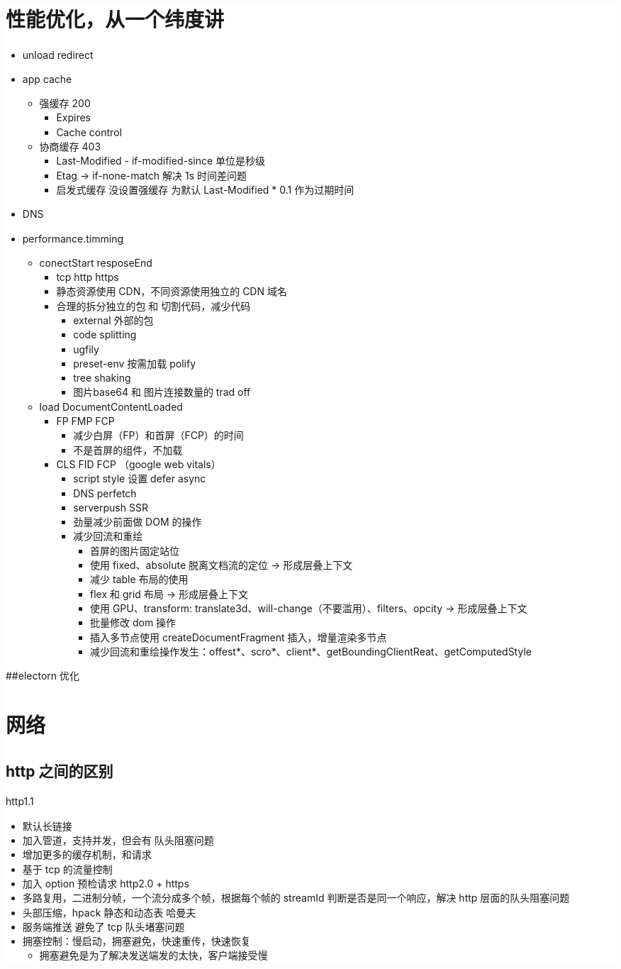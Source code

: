 
# 性能优化，从一个纬度讲
- unload redirect

- app cache
  - 强缓存 200
    - Expires
    - Cache control
  - 协商缓存 403
    - Last-Modified - if-modified-since 单位是秒级
    - Etag -> if-none-match 解决 1s 时间差问题
    - 启发式缓存 没设置强缓存 为默认 Last-Modified * 0.1 作为过期时间
- DNS 

- performance.timming
  - conectStart resposeEnd
    - tcp http https
    - 静态资源使用 CDN，不同资源使用独立的 CDN 域名
    - 合理的拆分独立的包 和 切割代码，减少代码
      - external 外部的包
      - code splitting
      - ugfily
      - preset-env 按需加载 polify
      - tree shaking
      - 图片base64 和 图片连接数量的 trad off
  - load DocumentContentLoaded
    - FP FMP FCP
      - 减少白屏（FP）和首屏（FCP）的时间
      - 不是首屏的组件，不加载
    - CLS FID FCP （google web vitals）
      - script style 设置 defer async
      - DNS perfetch
      - serverpush SSR
      - 劲量减少前面做 DOM 的操作
      - 减少回流和重绘
        - 首屏的图片固定站位
        - 使用 fixed、absolute 脱离文档流的定位 -> 形成层叠上下文
        - 减少 table 布局的使用
        - flex 和 grid 布局 -> 形成层叠上下文
        - 使用 GPU、transform: translate3d、will-change（不要滥用）、filters、opcity -> 形成层叠上下文
        - 批量修改 dom 操作
        - 插入多节点使用 createDocumentFragment 插入，增量渲染多节点
        - 减少回流和重绘操作发生：offest*、scro*、client*、getBoundingClientReat、getComputedStyle

##electorn 优化



# 网络
## http 之间的区别
http1.1 
  - 默认长链接
  - 加入管道，支持并发，但会有 队头阻塞问题
  - 增加更多的缓存机制，和请求
  - 基于 tcp 的流量控制
  - 加入 option 预检请求
http2.0 + https
  - 多路复用，二进制分帧，一个流分成多个帧，根据每个帧的 streamId 判断是否是同一个响应，解决 http 层面的队头阻塞问题
  - 头部压缩，hpack 静态和动态表 哈曼夫
  - 服务端推送 避免了 tcp 队头堵塞问题
  - 拥塞控制：慢启动，拥塞避免，快速重传，快速恢复
    - 拥塞避免是为了解决发送端发的太快，客户端接受慢